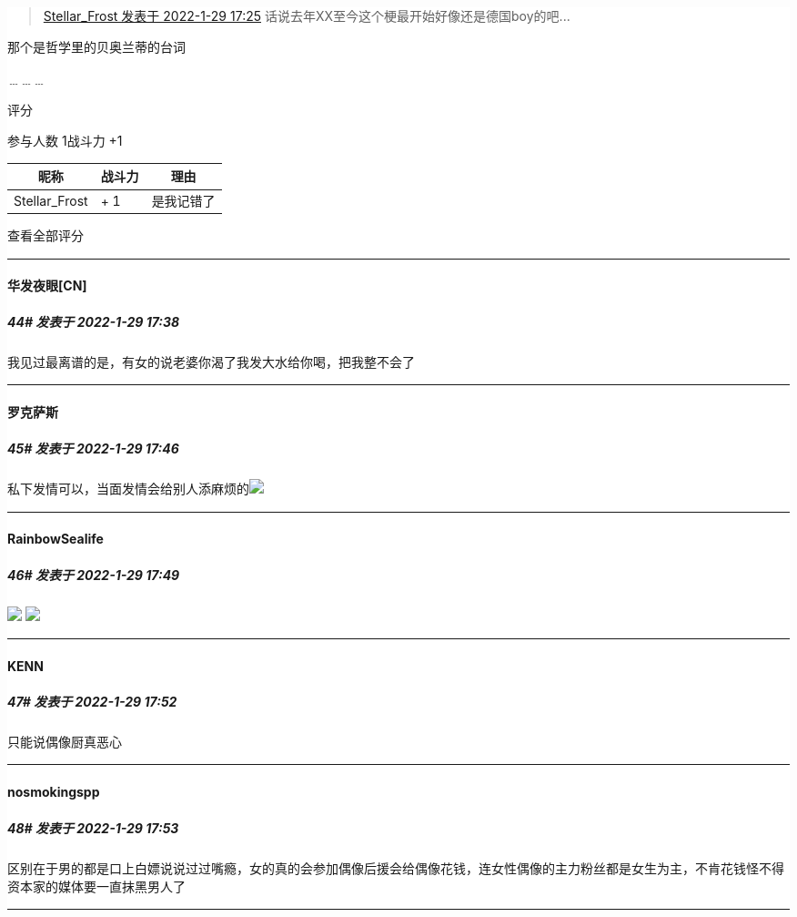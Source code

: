 <blockquote><a href="httphttps://bbs.saraba1st.com/2b/forum.php?mod=redirect&amp;goto=findpost&amp;pid=54473705&amp;ptid=2049863" target="_blank">Stellar_Frost 发表于 2022-1-29 17:25</a>
话说去年XX至今这个梗最开始好像还是德国boy的吧...</blockquote>
那个是哲学里的贝奥兰蒂的台词

﹍﹍﹍

评分

 参与人数 1战斗力 +1

|昵称|战斗力|理由|
|----|---|---|
| Stellar_Frost| + 1|是我记错了|

查看全部评分

*****

####  华发夜眼[CN]  
##### 44#       发表于 2022-1-29 17:38

我见过最离谱的是，有女的说老婆你渴了我发大水给你喝，把我整不会了

*****

####  罗克萨斯  
##### 45#       发表于 2022-1-29 17:46

私下发情可以，当面发情会给别人添麻烦的<img src="https://static.saraba1st.com/image/smiley/face2017/143.png" referrerpolicy="no-referrer">

*****

####  RainbowSealife  
##### 46#       发表于 2022-1-29 17:49

<img src="http://tiebapic.baidu.com/forum/w%3D580/sign=cd07c9775cfbfbeddc59367748f1f78e/acff261e95cad1c8302ea46f683e6709c83d5117.jpg" referrerpolicy="no-referrer">
<img src="https://static.saraba1st.com/image/smiley/face2017/067.png" referrerpolicy="no-referrer">

*****

####  KENN  
##### 47#       发表于 2022-1-29 17:52

只能说偶像厨真恶心

*****

####  nosmokingspp  
##### 48#       发表于 2022-1-29 17:53

区别在于男的都是口上白嫖说说过过嘴瘾，女的真的会参加偶像后援会给偶像花钱，连女性偶像的主力粉丝都是女生为主，不肯花钱怪不得资本家的媒体要一直抹黑男人了

*****
